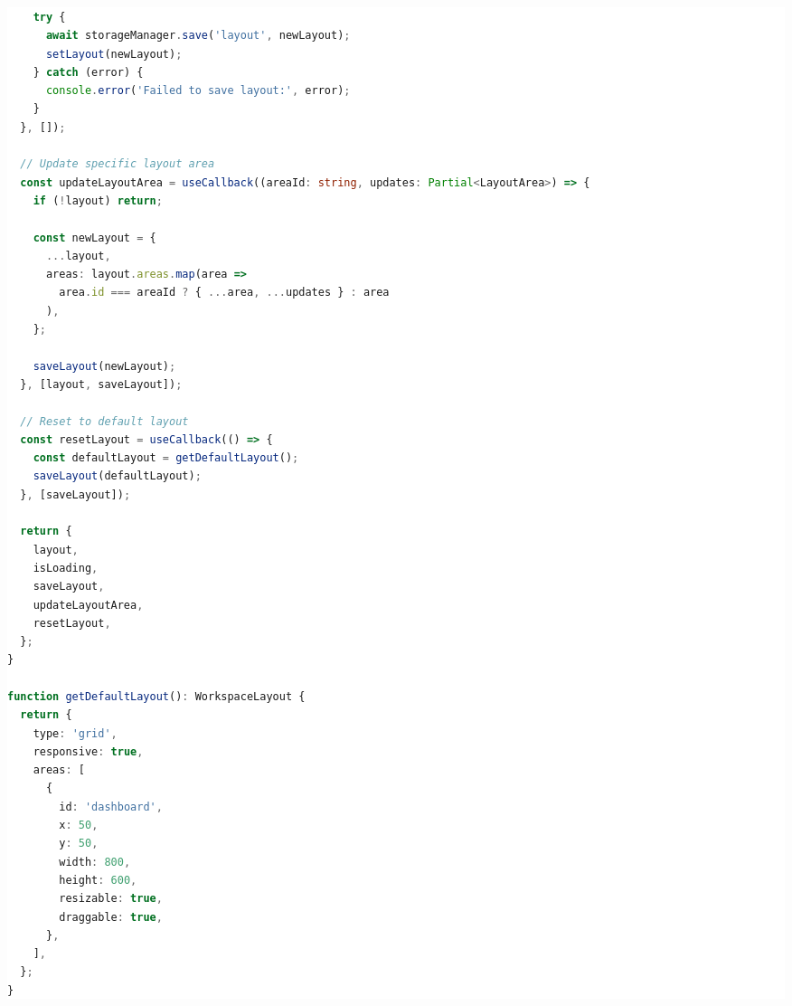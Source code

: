 ```typescript
    try {
      await storageManager.save('layout', newLayout);
      setLayout(newLayout);
    } catch (error) {
      console.error('Failed to save layout:', error);
    }
  }, []);

  // Update specific layout area
  const updateLayoutArea = useCallback((areaId: string, updates: Partial<LayoutArea>) => {
    if (!layout) return;

    const newLayout = {
      ...layout,
      areas: layout.areas.map(area =>
        area.id === areaId ? { ...area, ...updates } : area
      ),
    };
    
    saveLayout(newLayout);
  }, [layout, saveLayout]);

  // Reset to default layout
  const resetLayout = useCallback(() => {
    const defaultLayout = getDefaultLayout();
    saveLayout(defaultLayout);
  }, [saveLayout]);

  return {
    layout,
    isLoading,
    saveLayout,
    updateLayoutArea,
    resetLayout,
  };
}

function getDefaultLayout(): WorkspaceLayout {
  return {
    type: 'grid',
    responsive: true,
    areas: [
      {
        id: 'dashboard',
        x: 50,
        y: 50,
        width: 800,
        height: 600,
        resizable: true,
        draggable: true,
      },
    ],
  };
}
```
